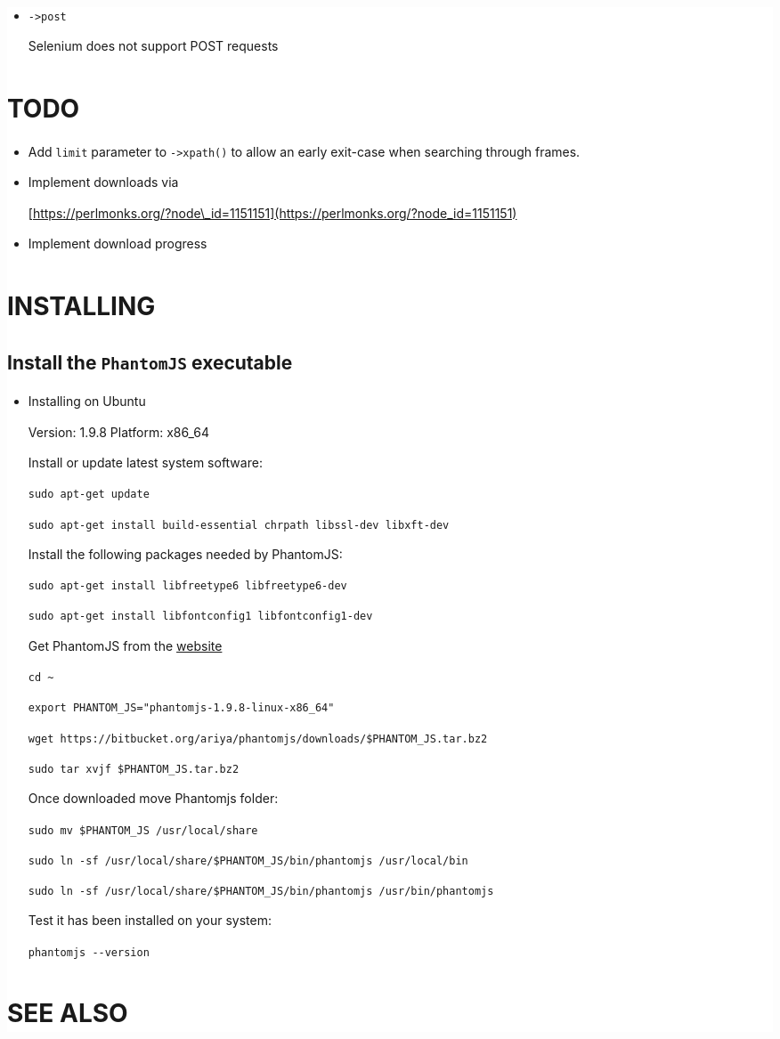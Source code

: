 - `->post`

    Selenium does not support POST requests

# TODO

- Add `limit` parameter to `->xpath()` to allow an early exit-case
when searching through frames.
- Implement downloads via

    [https://perlmonks.org/?node\_id=1151151](https://perlmonks.org/?node_id=1151151)

- Implement download progress

# INSTALLING

## Install the `PhantomJS` executable

- Installing on Ubuntu

    Version: 1.9.8
    Platform: x86\_64

    Install or update latest system software:

    `sudo apt-get update`

    `sudo apt-get install build-essential chrpath libssl-dev libxft-dev`

    Install the following packages needed by PhantomJS:

    `sudo apt-get install libfreetype6 libfreetype6-dev`

    `sudo apt-get install libfontconfig1 libfontconfig1-dev`

    Get PhantomJS from the [website](http://phantomjs.org/)

    `cd ~`

    `export PHANTOM_JS="phantomjs-1.9.8-linux-x86_64"`

    `wget https://bitbucket.org/ariya/phantomjs/downloads/$PHANTOM_JS.tar.bz2`

    `sudo tar xvjf $PHANTOM_JS.tar.bz2`

    Once downloaded move Phantomjs folder:

    `sudo mv $PHANTOM_JS /usr/local/share`

    `sudo ln -sf /usr/local/share/$PHANTOM_JS/bin/phantomjs /usr/local/bin`

    `sudo ln -sf /usr/local/share/$PHANTOM_JS/bin/phantomjs /usr/bin/phantomjs`

    Test it has been installed on your system:

    `phantomjs --version`

# SEE ALSO
